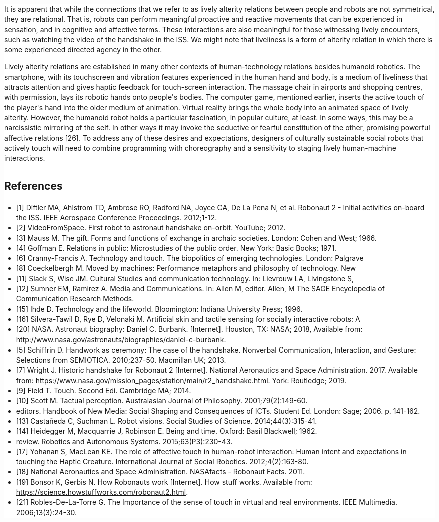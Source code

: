 It is apparent that while the connections that we refer to as lively alterity relations between people and robots are not symmetrical, they are relational. That is, robots can perform meaningful proactive and reactive movements that can be experienced in sensation, and in cognitive and affective terms. These interactions are also meaningful for those witnessing lively encounters, such as watching the video of the handshake in the ISS. We might note that liveliness is a form of alterity relation in which there is some experienced directed agency in the other.

Lively alterity relations are established in many other contexts of human-technology relations besides humanoid robotics. The smartphone, with its touchscreen and vibration features experienced in the human hand and body, is a medium of liveliness that attracts attention and gives haptic feedback for touch-screen interaction. The massage chair in airports and shopping centres, with permission, lays its robotic hands onto people's bodies. The computer game, mentioned earlier, inserts the active touch of the player's hand into the older medium of animation. Virtual reality brings the whole body into an animated space of lively alterity. However, the humanoid robot holds a particular fascination, in popular culture, at least. In some ways, this may be a narcissistic mirroring of the self. In other ways it may invoke the seductive or fearful constitution of the other, promising powerful affective relations [26]. To address any of these desires and expectations, designers of culturally sustainable social robots that actively touch will need to combine programming with choreography and a sensitivity to staging lively human-machine interactions.

## References

<div class="notes-and-refs">

-   [1] Diftler MA, Ahlstrom TD, Ambrose RO, Radford NA, Joyce CA, De La Pena N, et al. Robonaut 2 - Initial activities on-board the ISS. IEEE Aerospace Conference Proceedings. 2012;1-12.
-   [2] VideoFromSpace. First robot to astronaut handshake on-orbit. YouTube; 2012.
-   [3] Mauss M. The gift. Forms and functions of exchange in archaic societies. London: Cohen and West; 1966.
-   [4] Goffman E. Relations in public: Microstudies of the public order. New York: Basic Books; 1971.
-   [6] Cranny-Francis A. Technology and touch. The biopolitics of emerging technologies. London: Palgrave
-   [8] Coeckelbergh M. Moved by machines: Performance metaphors and philosophy of technology. New
-   [11] Slack S, Wise JM. Cultural Studies and communication technology. In: Lievrouw LA, Livingstone S,
-   [12] Sumner EM, Ramirez A. Media and Communications. In: Allen M, editor. Allen, M The SAGE Encyclopedia of Communication Research Methods.
-   [15] Ihde D. Technology and the lifeworld. Bloomington: Indiana University Press; 1996.
-   [16] Silvera-Tawil D, Rye D, Velonaki M. Artificial skin and tactile sensing for socially interactive robots: A
-   [20] NASA. Astronaut biography: Daniel C. Burbank. [Internet]. Houston, TX: NASA; 2018, Available from: http://www.nasa.gov/astronauts/biographies/daniel-c-burbank.
-   [5] Schiffrin D. Handwork as ceremony: The case of the handshake. Nonverbal Communication, Interaction, and Gesture: Selections from SEMIOTICA. 2010;237-50. Macmillan UK; 2013.
-   [7] Wright J. Historic handshake for Robonaut 2 [Internet]. National Aeronautics and Space Administration. 2017. Available from: https://www.nasa.gov/mission_pages/station/main/r2_handshake.html. York: Routledge; 2019.
-   [9] Field T. Touch. Second Edi. Cambridge MA; 2014.
-   [10] Scott M. Tactual perception. Australasian Journal of Philosophy. 2001;79(2):149-60.
-   editors. Handbook of New Media: Social Shaping and Consequences of ICTs. Student Ed. London: Sage; 2006. p. 141-162.
-   [13] Castañeda C, Suchman L. Robot visions. Social Studies of Science. 2014;44(3):315-41.
-   [14] Heidegger M, Macquarrie J, Robinson E. Being and time. Oxford: Basil Blackwell; 1962.
-   review. Robotics and Autonomous Systems. 2015;63(P3):230-43.
-   [17] Yohanan S, MacLean KE. The role of affective touch in human-robot interaction: Human intent and expectations in touching the Haptic Creature. International Journal of Social Robotics. 2012;4(2):163-80.
-   [18] National Aeronautics and Space Administration. NASAfacts - Robonaut Facts. 2011.
-   [19] Bonsor K, Gerbis N. How Robonauts work [Internet]. How stuff works. Available from: https://science.howstuffworks.com/robonaut2.html.
-   [21] Robles-De-La-Torre G. The Importance of the sense of touch in virtual and real environments. IEEE Multimedia. 2006;13(3):24-30.